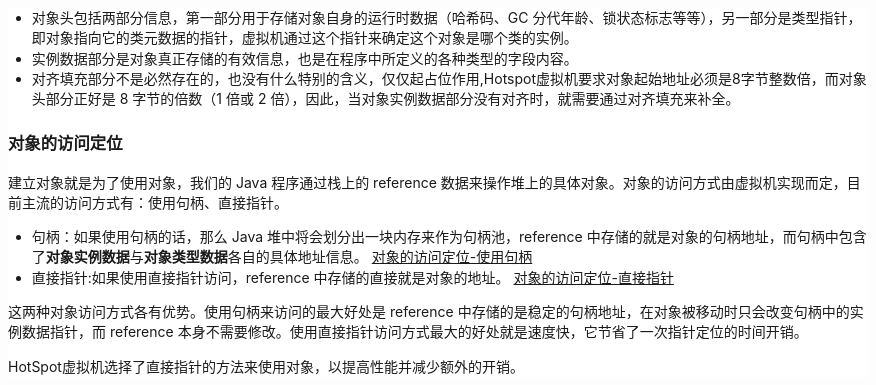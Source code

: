 - 对象头包括两部分信息，第一部分用于存储对象自身的运行时数据（哈希码、GC 分代年龄、锁状态标志等等），另一部分是类型指针，即对象指向它的类元数据的指针，虚拟机通过这个指针来确定这个对象是哪个类的实例。
- 实例数据部分是对象真正存储的有效信息，也是在程序中所定义的各种类型的字段内容。
- 对齐填充部分不是必然存在的，也没有什么特别的含义，仅仅起占位作用,Hotspot虚拟机要求对象起始地址必须是8字节整数倍，而对象头部分正好是 8 字节的倍数（1 倍或 2 倍），因此，当对象实例数据部分没有对齐时，就需要通过对齐填充来补全。

### 对象的访问定位

建立对象就是为了使用对象，我们的 Java 程序通过栈上的 reference 数据来操作堆上的具体对象。对象的访问方式由虚拟机实现而定，目前主流的访问方式有：使用句柄、直接指针。

- 句柄：如果使用句柄的话，那么 Java 堆中将会划分出一块内存来作为句柄池，reference 中存储的就是对象的句柄地址，而句柄中包含了**对象实例数据**与**对象类型数据**各自的具体地址信息。
[对象的访问定位-使用句柄](https://oss.javaguide.cn/github/javaguide/java/jvm/access-location-of-object-handle.png)
- 直接指针:如果使用直接指针访问，reference 中存储的直接就是对象的地址。
[对象的访问定位-直接指针](https://oss.javaguide.cn/github/javaguide/java/jvm/access-location-of-object-handle-direct-pointer.png)

这两种对象访问方式各有优势。使用句柄来访问的最大好处是 reference 中存储的是稳定的句柄地址，在对象被移动时只会改变句柄中的实例数据指针，而 reference 本身不需要修改。使用直接指针访问方式最大的好处就是速度快，它节省了一次指针定位的时间开销。

HotSpot虚拟机选择了直接指针的方法来使用对象，以提高性能并减少额外的开销。

